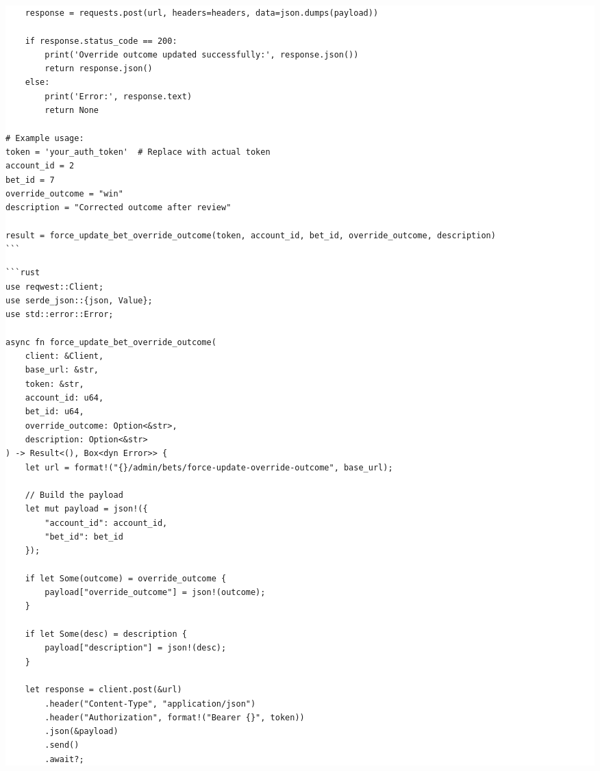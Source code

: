         response = requests.post(url, headers=headers, data=json.dumps(payload))

        if response.status_code == 200:
            print('Override outcome updated successfully:', response.json())
            return response.json()
        else:
            print('Error:', response.text)
            return None

    # Example usage:
    token = 'your_auth_token'  # Replace with actual token
    account_id = 2
    bet_id = 7
    override_outcome = "win"
    description = "Corrected outcome after review"

    result = force_update_bet_override_outcome(token, account_id, bet_id, override_outcome, description)
    ```

  </TabItem>
  <TabItem value="rust" label="Rust">

    ```rust
    use reqwest::Client;
    use serde_json::{json, Value};
    use std::error::Error;

    async fn force_update_bet_override_outcome(
        client: &Client, 
        base_url: &str, 
        token: &str,
        account_id: u64,
        bet_id: u64,
        override_outcome: Option<&str>,
        description: Option<&str>
    ) -> Result<(), Box<dyn Error>> {
        let url = format!("{}/admin/bets/force-update-override-outcome", base_url);
        
        // Build the payload
        let mut payload = json!({
            "account_id": account_id,
            "bet_id": bet_id
        });
        
        if let Some(outcome) = override_outcome {
            payload["override_outcome"] = json!(outcome);
        }
        
        if let Some(desc) = description {
            payload["description"] = json!(desc);
        }
        
        let response = client.post(&url)
            .header("Content-Type", "application/json")
            .header("Authorization", format!("Bearer {}", token))
            .json(&payload)
            .send()
            .await?;
